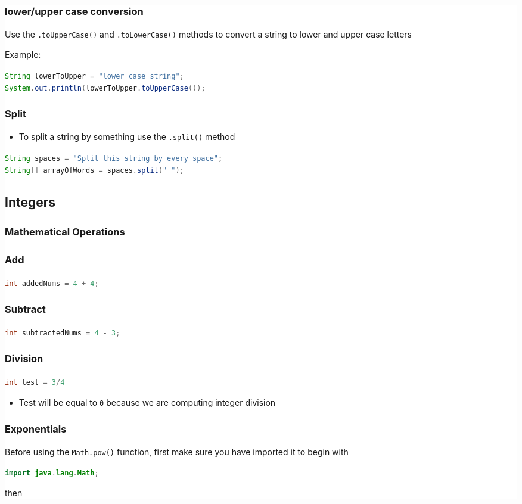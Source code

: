 ### lower/upper case conversion

Use the `.toUpperCase()` and `.toLowerCase()` methods to convert a string to
lower and upper case letters

Example:

```java
String lowerToUpper = "lower case string";
System.out.println(lowerToUpper.toUpperCase());
```

### Split

-   To split a string by something use the `.split()` method

```java
String spaces = "Split this string by every space";
String[] arrayOfWords = spaces.split(" ");
```

## Integers

### **Mathematical Operations**

### Add

```java
int addedNums = 4 + 4;
```

### Subtract

```java
int subtractedNums = 4 - 3;
```

### Division

```java
int test = 3/4
```

-   Test will be equal to `0` because we are computing integer division

### Exponentials

Before using the `Math.pow()` function, first make sure you have imported it to
begin with

```java
import java.lang.Math;
```

then
